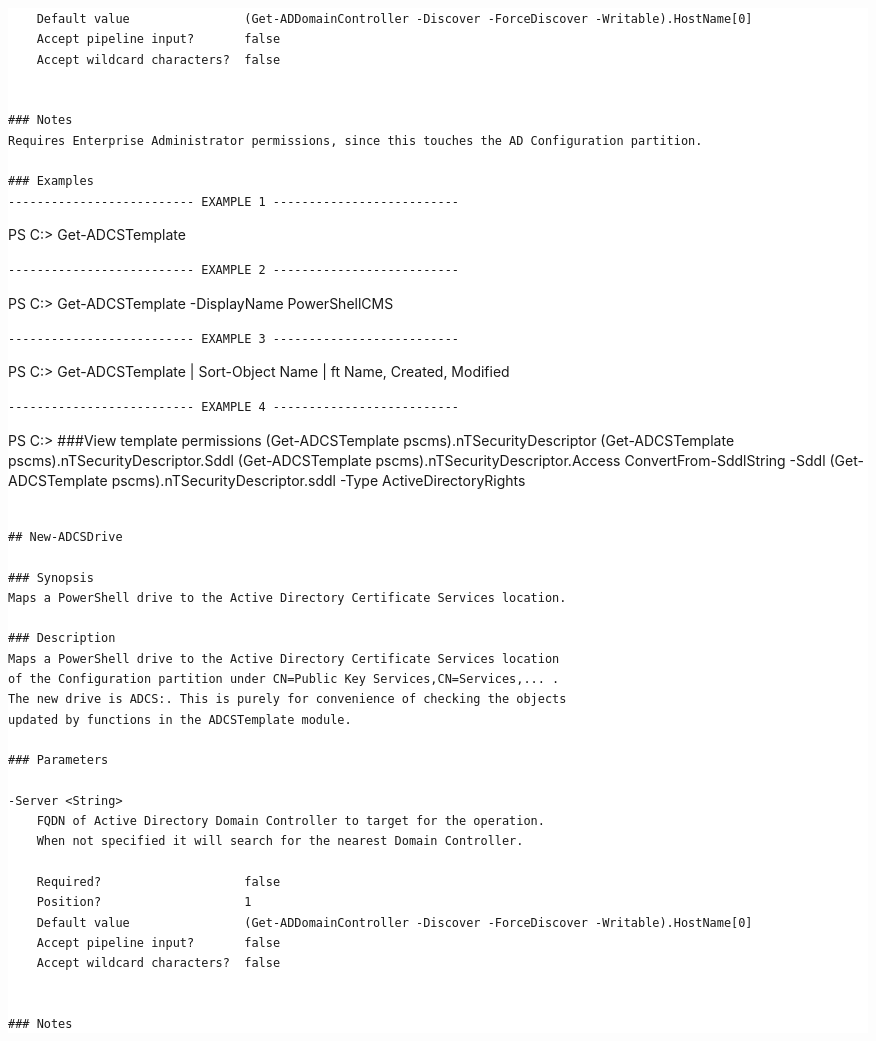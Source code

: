 ```
    Default value                (Get-ADDomainController -Discover -ForceDiscover -Writable).HostName[0]
    Accept pipeline input?       false
    Accept wildcard characters?  false
    

### Notes
Requires Enterprise Administrator permissions, since this touches the AD Configuration partition.

### Examples
-------------------------- EXAMPLE 1 --------------------------

```
PS C:\> Get-ADCSTemplate

```
-------------------------- EXAMPLE 2 --------------------------

```
PS C:\> Get-ADCSTemplate -DisplayName PowerShellCMS

```
-------------------------- EXAMPLE 3 --------------------------

```
PS C:\> Get-ADCSTemplate | Sort-Object Name | ft Name, Created, Modified

```
-------------------------- EXAMPLE 4 --------------------------

```
PS C:\> ###View template permissions
(Get-ADCSTemplate pscms).nTSecurityDescriptor
(Get-ADCSTemplate pscms).nTSecurityDescriptor.Sddl
(Get-ADCSTemplate pscms).nTSecurityDescriptor.Access
ConvertFrom-SddlString -Sddl (Get-ADCSTemplate pscms).nTSecurityDescriptor.sddl -Type ActiveDirectoryRights

```

## New-ADCSDrive

### Synopsis
Maps a PowerShell drive to the Active Directory Certificate Services location.

### Description
Maps a PowerShell drive to the Active Directory Certificate Services location 
of the Configuration partition under CN=Public Key Services,CN=Services,... .
The new drive is ADCS:. This is purely for convenience of checking the objects
updated by functions in the ADCSTemplate module.

### Parameters

-Server <String>
    FQDN of Active Directory Domain Controller to target for the operation.
    When not specified it will search for the nearest Domain Controller.
    
    Required?                    false
    Position?                    1
    Default value                (Get-ADDomainController -Discover -ForceDiscover -Writable).HostName[0]
    Accept pipeline input?       false
    Accept wildcard characters?  false
    

### Notes
```